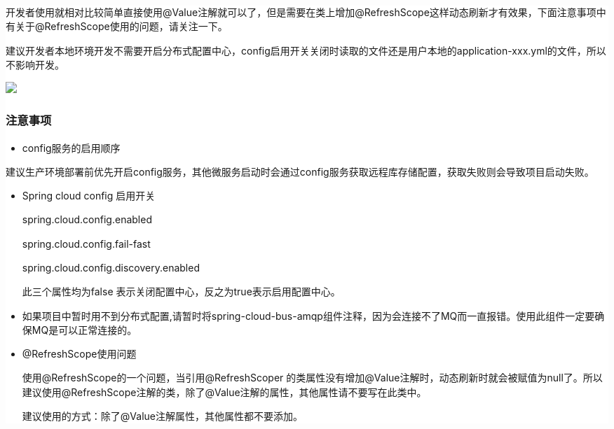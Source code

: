 开发者使用就相对比较简单直接使用@Value注解就可以了，但是需要在类上增加@RefreshScope这样动态刷新才有效果，下面注意事项中有关于@RefreshScope使用的问题，请关注一下。

建议开发者本地环境开发不需要开启分布式配置中心，config启用开关关闭时读取的文件还是用户本地的application-xxx.yml的文件，所以不影响开发。

![](D:\Work\TyporaNotes\note\微服务\SpringCloud\pict\7--2.png)

### 注意事项

* config服务的启用顺序

建议生产环境部署前优先开启config服务，其他微服务启动时会通过config服务获取远程库存储配置，获取失败则会导致项目启动失败。

* Spring cloud config 启用开关

  spring.cloud.config.enabled

  spring.cloud.config.fail-fast 

  spring.cloud.config.discovery.enabled

  此三个属性均为false 表示关闭配置中心，反之为true表示启用配置中心。

* 如果项目中暂时用不到分布式配置,请暂时将spring-cloud-bus-amqp组件注释，因为会连接不了MQ而一直报错。使用此组件一定要确保MQ是可以正常连接的。

* @RefreshScope使用问题

  使用@RefreshScope的一个问题，当引用@RefreshScoper 的类属性没有增加@Value注解时，动态刷新时就会被赋值为null了。所以建议使用@RefreshScope注解的类，除了@Value注解的属性，其他属性请不要写在此类中。

  建议使用的方式：除了@Value注解属性，其他属性都不要添加。

